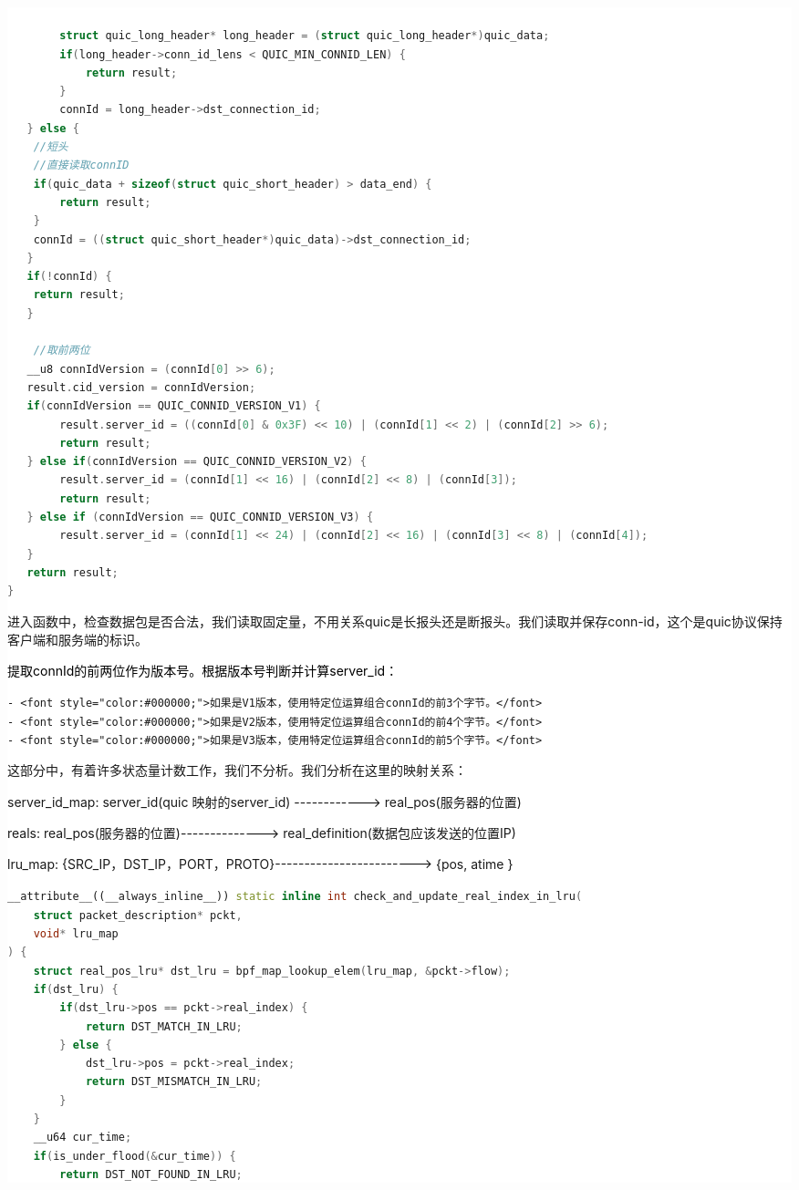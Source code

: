 ```cpp

        struct quic_long_header* long_header = (struct quic_long_header*)quic_data;
        if(long_header->conn_id_lens < QUIC_MIN_CONNID_LEN) {
            return result;
        }
        connId = long_header->dst_connection_id;
   } else {
    //短头
    //直接读取connID
    if(quic_data + sizeof(struct quic_short_header) > data_end) {
        return result;
    }
    connId = ((struct quic_short_header*)quic_data)->dst_connection_id;
   }
   if(!connId) {
    return result;
   }

    //取前两位
   __u8 connIdVersion = (connId[0] >> 6);
   result.cid_version = connIdVersion;
   if(connIdVersion == QUIC_CONNID_VERSION_V1) {
        result.server_id = ((connId[0] & 0x3F) << 10) | (connId[1] << 2) | (connId[2] >> 6);
        return result;
   } else if(connIdVersion == QUIC_CONNID_VERSION_V2) {
        result.server_id = (connId[1] << 16) | (connId[2] << 8) | (connId[3]);
        return result;
   } else if (connIdVersion == QUIC_CONNID_VERSION_V3) {
        result.server_id = (connId[1] << 24) | (connId[2] << 16) | (connId[3] << 8) | (connId[4]);
   }
   return result;
}
```

进入函数中，检查数据包是否合法，我们读取固定量，不用关系quic是长报头还是断报头。我们读取并保存conn-id，这个是quic协议保持客户端和服务端的标识。

<font style="color:#000000;">提取connId的前两位作为版本号。根据版本号判断并计算server_id：</font>

    - <font style="color:#000000;">如果是V1版本，使用特定位运算组合connId的前3个字节。</font>
    - <font style="color:#000000;">如果是V2版本，使用特定位运算组合connId的前4个字节。</font>
    - <font style="color:#000000;">如果是V3版本，使用特定位运算组合connId的前5个字节。</font>

这部分中，有着许多状态量计数工作，我们不分析。我们分析在这里的映射关系：

server_id_map: server_id(quic 映射的server_id) ------------> real_pos(服务器的位置) 

reals: real_pos(服务器的位置)--------------> real_definition(数据包应该发送的位置IP)

lru_map:  {SRC_IP，DST_IP，PORT，PROTO}------------------------> {pos, atime } 

```cpp
__attribute__((__always_inline__)) static inline int check_and_update_real_index_in_lru(
    struct packet_description* pckt,
    void* lru_map
) {
    struct real_pos_lru* dst_lru = bpf_map_lookup_elem(lru_map, &pckt->flow);
    if(dst_lru) {
        if(dst_lru->pos == pckt->real_index) {
            return DST_MATCH_IN_LRU;
        } else {
            dst_lru->pos = pckt->real_index;
            return DST_MISMATCH_IN_LRU;
        }
    }
    __u64 cur_time;
    if(is_under_flood(&cur_time)) {
        return DST_NOT_FOUND_IN_LRU;
```